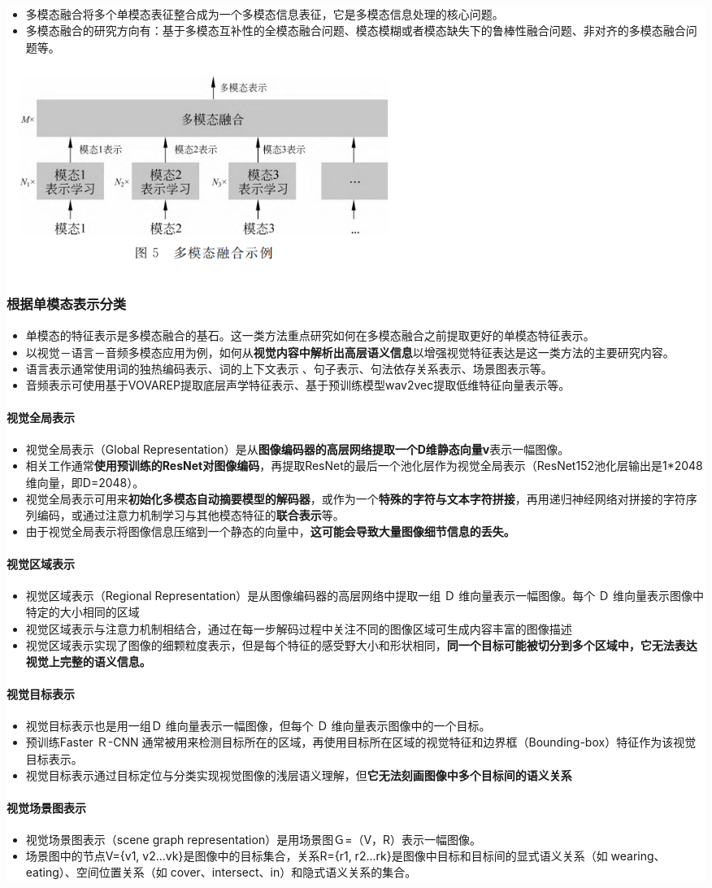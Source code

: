 * 多模态融合将多个单模态表征整合成为一个多模态信息表征，它是多模态信息处理的核心问题。
* 多模态融合的研究方向有：基于多模态互补性的全模态融合问题、模态模糊或者模态缺失下的鲁棒性融合问题、非对齐的多模态融合问题等。

<img src="多模态信息处理\image-20240909154906558.png" alt="image-20240909154906558" style="zoom: 80%;" />

### 根据单模态表示分类

* 单模态的特征表示是多模态融合的基石。这一类方法重点研究如何在多模态融合之前提取更好的单模态特征表示。
* 以视觉－语言－音频多模态应用为例，如何从**视觉内容中解析出高层语义信息**以增强视觉特征表达是这一类方法的主要研究内容。
* 语言表示通常使用词的独热编码表示、词的上下文表示 、句子表示、句法依存关系表示、场景图表示等。
* 音频表示可使用基于VOVAREP提取底层声学特征表示、基于预训练模型wav2vec提取低维特征向量表示等。

#### 视觉全局表示

* 视觉全局表示（Global Representation）是从**图像编码器的高层网络提取一个D维静态向量v**表示一幅图像。
* 相关工作通常**使用预训练的ResNet对图像编码**，再提取ResNet的最后一个池化层作为视觉全局表示（ResNet152池化层输出是1*2048维向量，即D=2048）。
* 视觉全局表示可用来**初始化多模态自动摘要模型的解码器**，或作为一个**特殊的字符与文本字符拼接**，再用递归神经网络对拼接的字符序列编码，或通过注意力机制学习与其他模态特征的**联合表示**等。
* 由于视觉全局表示将图像信息压缩到一个静态的向量中，**这可能会导致大量图像细节信息的丢失。**

#### 视觉区域表示

* 视觉区域表示（Regional Representation）是从图像编码器的高层网络中提取一组 Ｄ 维向量表示一幅图像。每个 Ｄ 维向量表示图像中特定的大小相同的区域
* 视觉区域表示与注意力机制相结合，通过在每一步解码过程中关注不同的图像区域可生成内容丰富的图像描述
* 视觉区域表示实现了图像的细颗粒度表示，但是每个特征的感受野大小和形状相同，**同一个目标可能被切分到多个区域中，它无法表达视觉上完整的语义信息。**

#### 视觉目标表示

* 视觉目标表示也是用一组Ｄ 维向量表示一幅图像，但每个 Ｄ 维向量表示图像中的一个目标。
* 预训练Faster Ｒ-CNN 通常被用来检测目标所在的区域，再使用目标所在区域的视觉特征和边界框（Bounding-box）特征作为该视觉目标表示。
* 视觉目标表示通过目标定位与分类实现视觉图像的浅层语义理解，但**它无法刻画图像中多个目标间的语义关系**

#### 视觉场景图表示

* 视觉场景图表示（scene graph representation）是用场景图Ｇ=（V，R）表示一幅图像。
* 场景图中的节点V={v1, v2...vk}是图像中的目标集合，关系R={r1, r2...rk}是图像中目标和目标间的显式语义关系（如 wearing、eating）、空间位置关系（如 cover、intersect、in）和隐式语义关系的集合。
